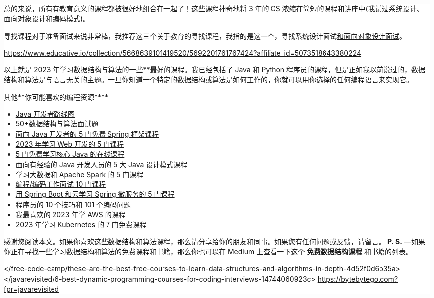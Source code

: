 总的来说，所有有教育意义的课程都被很好地组合在一起了！这些课程神奇地将 3 年的 CS 浓缩在简短的课程和讲座中(我试过[系统设计](https://www.java67.com/2018/05/top-20-system-design-interview-questions-answers-programming.html)、[面向对象设计](https://javarevisited.blogspot.com/2018/08/5-object-oriented-programming-and-design-courses-for-Java-programmers.html)和编码模式)。

寻找课程对于准备面试来说非常棒，我推荐这三个关于教育的寻找课程，我指的是这一个，寻找系统设计面试[和面向对象设计面试](https://www.educative.io/collection/5668639101419520/5649050225344512?affiliate_id=5073518643380224)。

<https://www.educative.io/collection/5668639101419520/5692201761767424?affiliate_id=5073518643380224>  

以上就是 2023 年学习数据结构与算法的一些**最好的课程。我已经包括了 Java 和 Python 程序员的课程，但是正如我以前说过的，数据结构和算法是与语言无关的主题。一旦你知道一个特定的数据结构或算法是如何工作的，你就可以用你选择的任何编程语言来实现它。

其他**你可能喜欢的编程资源****

*   [Java 开发者路线图](https://javarevisited.blogspot.com/2019/10/the-java-developer-roadmap.html)
*   [50+数据结构与算法面试题](https://hackernoon.com/50-data-structure-and-algorithms-interview-questions-for-programmers-b4b1ac61f5b0)
*   [面向 Java 开发者的 5 门免费 Spring 框架课程](http://www.java67.com/2017/11/top-5-free-core-spring-mvc-courses-learn-online.html)
*   [2023 年学习 Web 开发的 5 门课程](http://javarevisited.blogspot.sg/2018/02/top-5-online-courses-to-learn-web-development.html#axzz57wed1PWd)
*   [5 门免费学习核心 Java 的在线课程](http://javarevisited.blogspot.sg/2017/11/top-5-free-java-courses-for-beginners.html#axzz4zuIICRs9)
*   [面向有经验的 Java 开发人员的 5 大 Java 设计模式课程](http://javarevisited.blogspot.sg/2018/02/top-5-java-design-pattern-courses-for-developers.html)
*   [学习大数据和 Apache Spark 的 5 门课程](http://javarevisited.blogspot.com/2017/12/top-5-courses-to-learn-big-data-and.html)
*   [编程/编码工作面试 10 门课程](http://javarevisited.blogspot.sg/2018/02/10-courses-to-prepare-for-programming-job-interviews.html)
*   [用 Spring Boot 和云学习 Spring 微服务的 5 门课程](http://javarevisited.blogspot.sg/2018/02/top-5-spring-microservices-courses-with-spring-boot-and-spring-cloud.html#axzz59dN6YO2K)
*   [程序员的 10 个技巧和 101 个编码问题](https://dev.to/javinpaul/101-coding-problems-and-few-tips-to-crack-your-next-programming-interviews-402a)
*   [我最喜欢的 2023 年学 AWS 的课程](/javarevisited/top-10-courses-to-learn-amazon-web-services-aws-cloud-in-2020-best-and-free-317f10d7c21d)
*   [2023 年学习 Kubernetes 的 7 门免费课程](/javarevisited/7-free-online-courses-to-learn-kubernetes-in-2020-3b8a68ec7abc)

感谢您阅读本文。如果你喜欢这些数据结构和算法课程，那么请分享给你的朋友和同事。如果您有任何问题或反馈，请留言。
**P. S.** —如果你正在寻找一些学习数据结构和算法的免费课程和书籍，那么你也可以在 Medium 上查看一下这个 [**免费数据结构课程**](/free-code-camp/these-are-the-best-free-courses-to-learn-data-structures-and-algorithms-in-depth-4d52f0d6b35a) 和[书籍](/javarevisited/10-best-books-for-data-structure-and-algorithms-for-beginners-in-java-c-c-and-python-5e3d9b478eb1)的列表。

</free-code-camp/these-are-the-best-free-courses-to-learn-data-structures-and-algorithms-in-depth-4d52f0d6b35a>  </javarevisited/6-best-dynamic-programming-courses-for-coding-interviews-14744060923c>  <https://bytebytego.com?fpr=javarevisited> 